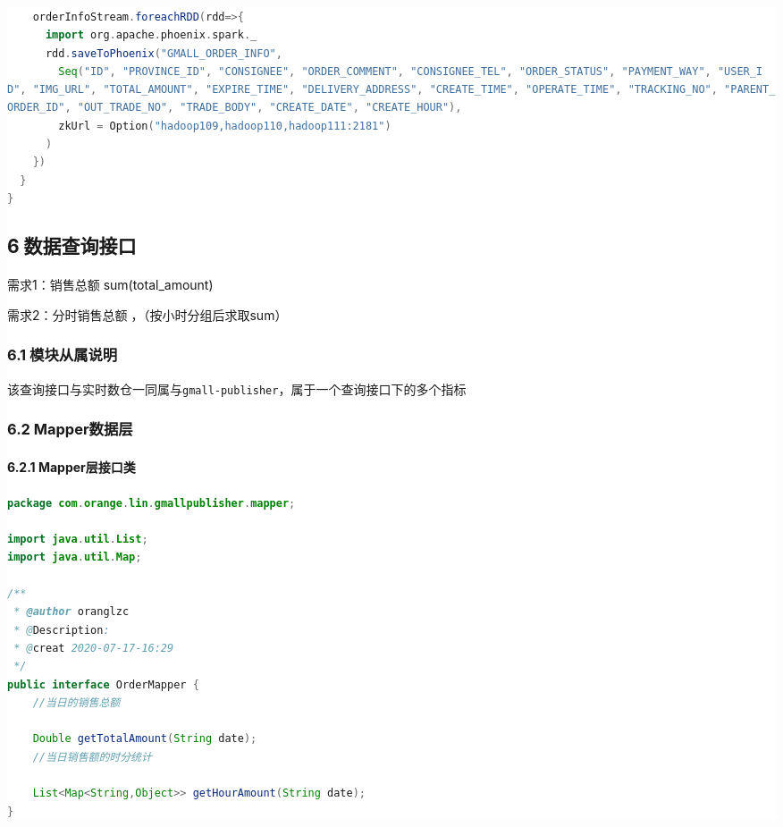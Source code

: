 ```scala
    orderInfoStream.foreachRDD(rdd=>{
      import org.apache.phoenix.spark._
      rdd.saveToPhoenix("GMALL_ORDER_INFO",
        Seq("ID", "PROVINCE_ID", "CONSIGNEE", "ORDER_COMMENT", "CONSIGNEE_TEL", "ORDER_STATUS", "PAYMENT_WAY", "USER_ID", "IMG_URL", "TOTAL_AMOUNT", "EXPIRE_TIME", "DELIVERY_ADDRESS", "CREATE_TIME", "OPERATE_TIME", "TRACKING_NO", "PARENT_ORDER_ID", "OUT_TRADE_NO", "TRADE_BODY", "CREATE_DATE", "CREATE_HOUR"),
        zkUrl = Option("hadoop109,hadoop110,hadoop111:2181")
      )
    })
  }
}

```



## 6 数据查询接口

需求1：销售总额 sum(total_amount)

需求2：分时销售总额 ，（按小时分组后求取sum）

### 6.1 模块从属说明

该查询接口与实时数仓一同属与`gmall-publisher`，属于一个查询接口下的多个指标



### 6.2 Mapper数据层

#### 6.2.1 Mapper层接口类

```java
package com.orange.lin.gmallpublisher.mapper;

import java.util.List;
import java.util.Map;

/**
 * @author oranglzc
 * @Description:
 * @creat 2020-07-17-16:29
 */
public interface OrderMapper {
    //当日的销售总额

    Double getTotalAmount(String date);
    //当日销售额的时分统计

    List<Map<String,Object>> getHourAmount(String date);
}

```
